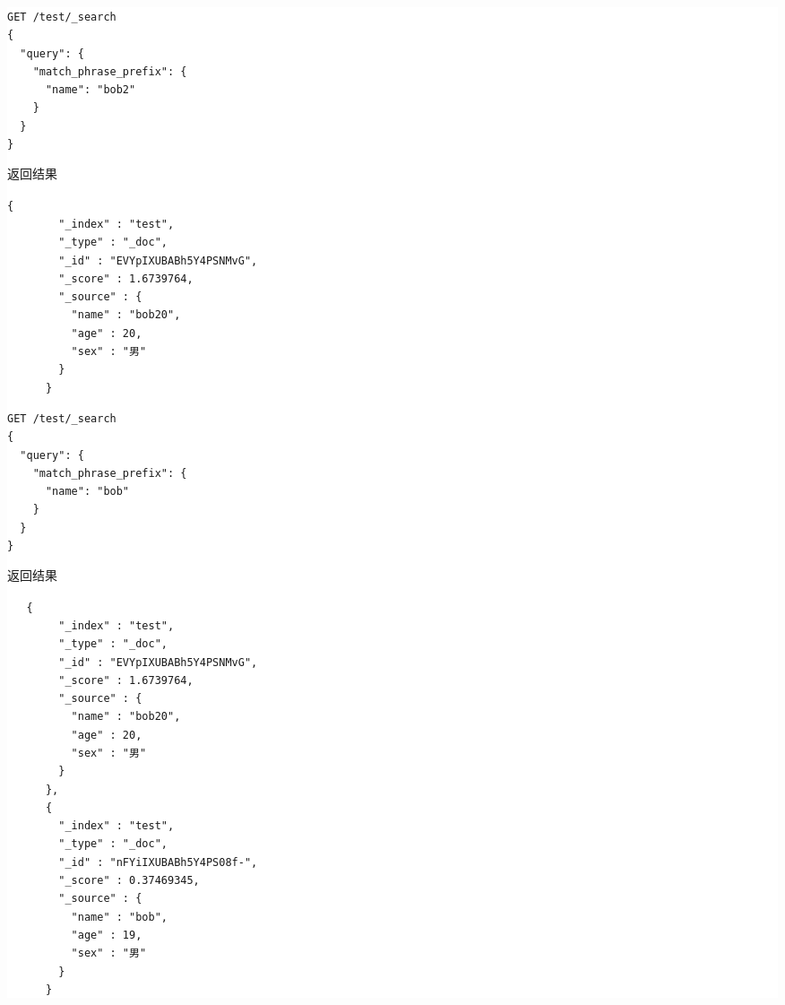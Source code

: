 ```
GET /test/_search
{
  "query": {
    "match_phrase_prefix": {
      "name": "bob2"
    }
  }
}
```

返回结果


```
{
        "_index" : "test",
        "_type" : "_doc",
        "_id" : "EVYpIXUBABh5Y4PSNMvG",
        "_score" : 1.6739764,
        "_source" : {
          "name" : "bob20",
          "age" : 20,
          "sex" : "男"
        }
      }
```


```
GET /test/_search
{
  "query": {
    "match_phrase_prefix": {
      "name": "bob"
    }
  }
}
```

返回结果


```
   {
        "_index" : "test",
        "_type" : "_doc",
        "_id" : "EVYpIXUBABh5Y4PSNMvG",
        "_score" : 1.6739764,
        "_source" : {
          "name" : "bob20",
          "age" : 20,
          "sex" : "男"
        }
      },
      {
        "_index" : "test",
        "_type" : "_doc",
        "_id" : "nFYiIXUBABh5Y4PS08f-",
        "_score" : 0.37469345,
        "_source" : {
          "name" : "bob",
          "age" : 19,
          "sex" : "男"
        }
      }
```
